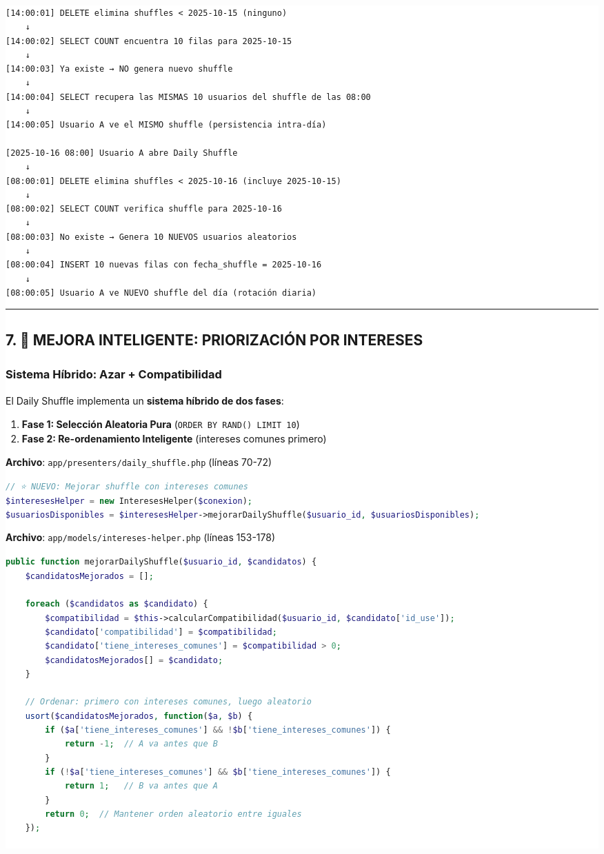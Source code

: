 ```
[14:00:01] DELETE elimina shuffles < 2025-10-15 (ninguno)
    ↓
[14:00:02] SELECT COUNT encuentra 10 filas para 2025-10-15
    ↓
[14:00:03] Ya existe → NO genera nuevo shuffle
    ↓
[14:00:04] SELECT recupera las MISMAS 10 usuarios del shuffle de las 08:00
    ↓
[14:00:05] Usuario A ve el MISMO shuffle (persistencia intra-día)

[2025-10-16 08:00] Usuario A abre Daily Shuffle
    ↓
[08:00:01] DELETE elimina shuffles < 2025-10-16 (incluye 2025-10-15)
    ↓
[08:00:02] SELECT COUNT verifica shuffle para 2025-10-16
    ↓
[08:00:03] No existe → Genera 10 NUEVOS usuarios aleatorios
    ↓
[08:00:04] INSERT 10 nuevas filas con fecha_shuffle = 2025-10-16
    ↓
[08:00:05] Usuario A ve NUEVO shuffle del día (rotación diaria)
```

---

## 7. 🎨 MEJORA INTELIGENTE: PRIORIZACIÓN POR INTERESES

### Sistema Híbrido: Azar + Compatibilidad

El Daily Shuffle implementa un **sistema híbrido de dos fases**:

1. **Fase 1: Selección Aleatoria Pura** (`ORDER BY RAND() LIMIT 10`)
2. **Fase 2: Re-ordenamiento Inteligente** (intereses comunes primero)

**Archivo**: `app/presenters/daily_shuffle.php` (líneas 70-72)

```php
// ⭐ NUEVO: Mejorar shuffle con intereses comunes
$interesesHelper = new InteresesHelper($conexion);
$usuariosDisponibles = $interesesHelper->mejorarDailyShuffle($usuario_id, $usuariosDisponibles);
```

**Archivo**: `app/models/intereses-helper.php` (líneas 153-178)

```php
public function mejorarDailyShuffle($usuario_id, $candidatos) {
    $candidatosMejorados = [];
    
    foreach ($candidatos as $candidato) {
        $compatibilidad = $this->calcularCompatibilidad($usuario_id, $candidato['id_use']);
        $candidato['compatibilidad'] = $compatibilidad;
        $candidato['tiene_intereses_comunes'] = $compatibilidad > 0;
        $candidatosMejorados[] = $candidato;
    }
    
    // Ordenar: primero con intereses comunes, luego aleatorio
    usort($candidatosMejorados, function($a, $b) {
        if ($a['tiene_intereses_comunes'] && !$b['tiene_intereses_comunes']) {
            return -1;  // A va antes que B
        }
        if (!$a['tiene_intereses_comunes'] && $b['tiene_intereses_comunes']) {
            return 1;   // B va antes que A
        }
        return 0;  // Mantener orden aleatorio entre iguales
    });
    
```